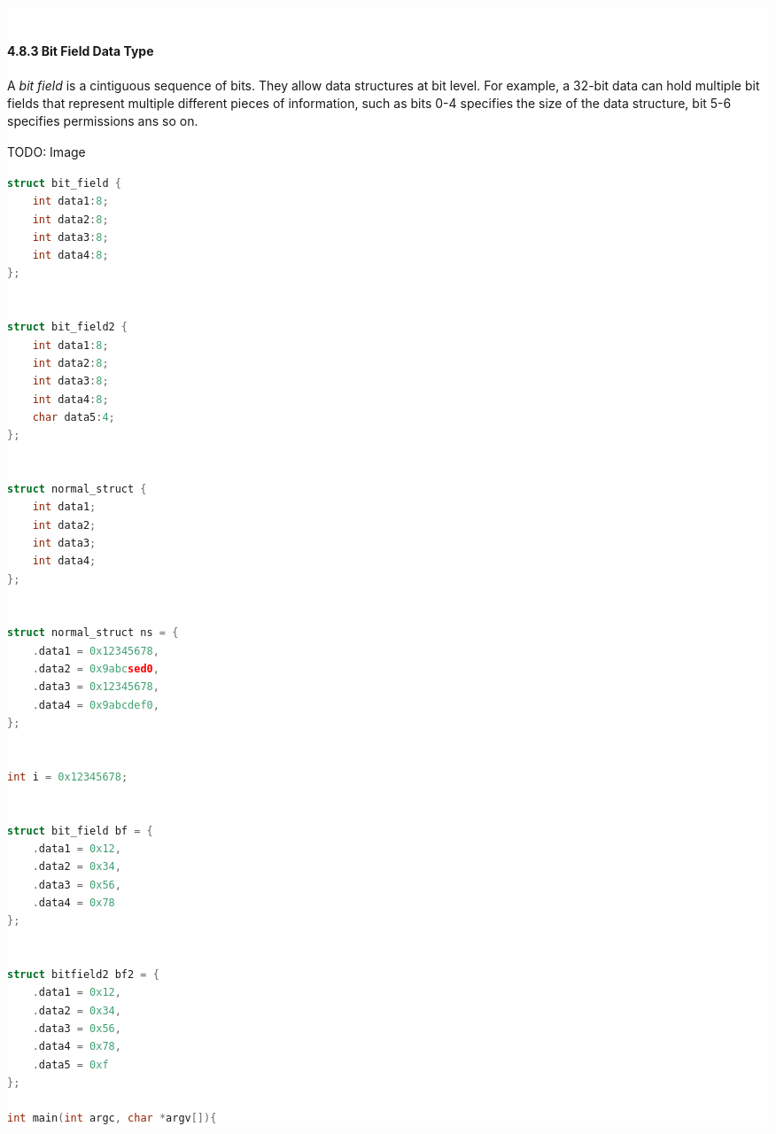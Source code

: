 &nbsp;

#### 4.8.3 Bit Field Data Type


A _bit field_ is a cintiguous sequence of bits. They allow data structures at bit level. For example, a 32-bit data can hold multiple bit fields that represent multiple different pieces of information, such as bits 0-4 specifies the size of the data structure, bit 5-6 specifies permissions ans so on. 

TODO: Image

```c
struct bit_field {
	int data1:8;
	int data2:8;
	int data3:8;
	int data4:8;
};


struct bit_field2 {
	int data1:8;
	int data2:8;
	int data3:8;
	int data4:8;
	char data5:4;
};


struct normal_struct {
	int data1;
	int data2;
	int data3;
	int data4;
};


struct normal_struct ns = {
	.data1 = 0x12345678,
	.data2 = 0x9abcsed0,
	.data3 = 0x12345678,
	.data4 = 0x9abcdef0,
};


int i = 0x12345678;


struct bit_field bf = {
	.data1 = 0x12,
	.data2 = 0x34,
	.data3 = 0x56,
	.data4 = 0x78
};


struct bitfield2 bf2 = {
	.data1 = 0x12,
	.data2 = 0x34,
	.data3 = 0x56,
	.data4 = 0x78,
	.data5 = 0xf
};

int main(int argc, char *argv[]){
```